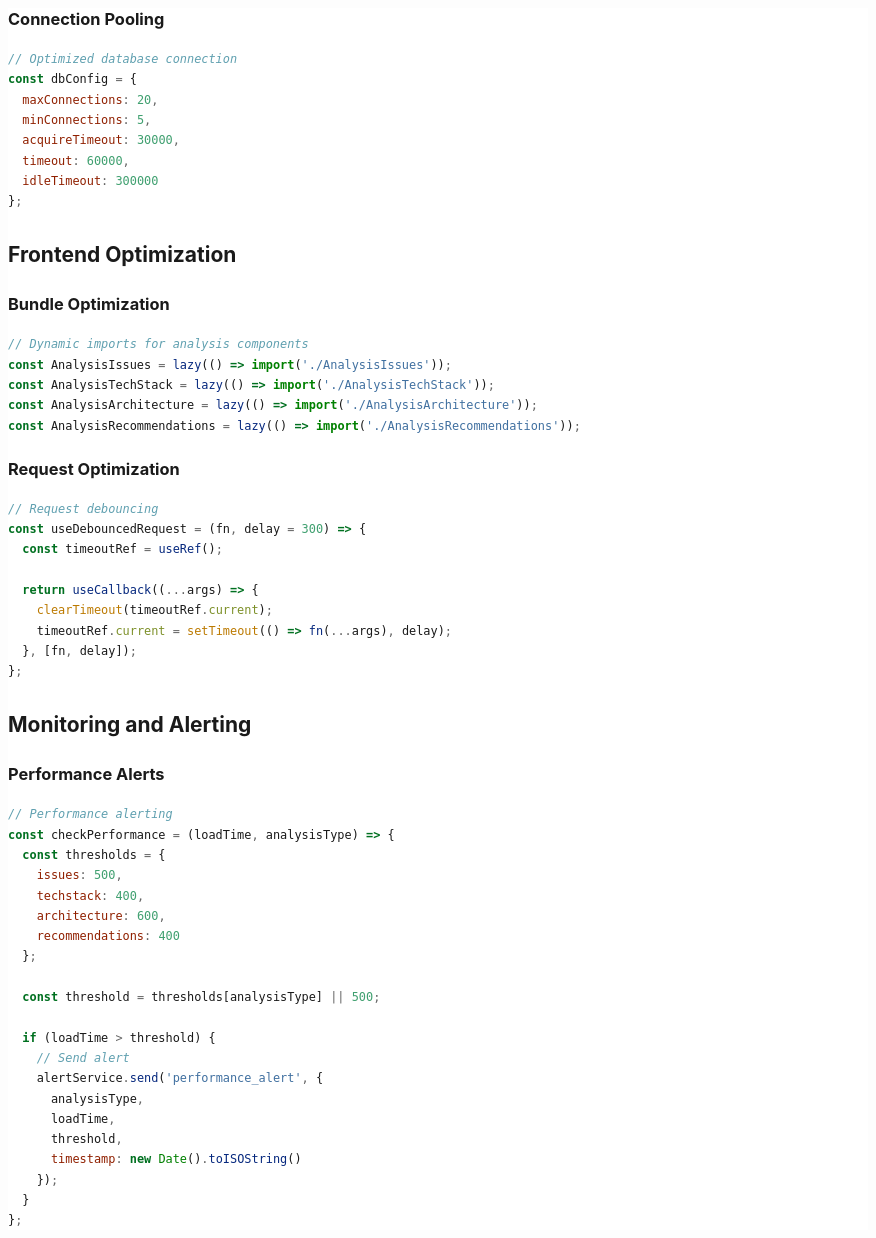 ### Connection Pooling
```javascript
// Optimized database connection
const dbConfig = {
  maxConnections: 20,
  minConnections: 5,
  acquireTimeout: 30000,
  timeout: 60000,
  idleTimeout: 300000
};
```

## Frontend Optimization

### Bundle Optimization
```javascript
// Dynamic imports for analysis components
const AnalysisIssues = lazy(() => import('./AnalysisIssues'));
const AnalysisTechStack = lazy(() => import('./AnalysisTechStack'));
const AnalysisArchitecture = lazy(() => import('./AnalysisArchitecture'));
const AnalysisRecommendations = lazy(() => import('./AnalysisRecommendations'));
```

### Request Optimization
```javascript
// Request debouncing
const useDebouncedRequest = (fn, delay = 300) => {
  const timeoutRef = useRef();
  
  return useCallback((...args) => {
    clearTimeout(timeoutRef.current);
    timeoutRef.current = setTimeout(() => fn(...args), delay);
  }, [fn, delay]);
};
```

## Monitoring and Alerting

### Performance Alerts
```javascript
// Performance alerting
const checkPerformance = (loadTime, analysisType) => {
  const thresholds = {
    issues: 500,
    techstack: 400,
    architecture: 600,
    recommendations: 400
  };
  
  const threshold = thresholds[analysisType] || 500;
  
  if (loadTime > threshold) {
    // Send alert
    alertService.send('performance_alert', {
      analysisType,
      loadTime,
      threshold,
      timestamp: new Date().toISOString()
    });
  }
};
```
